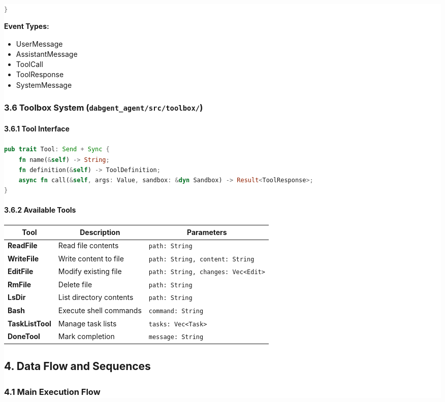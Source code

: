 ```rust
}
```

**Event Types:**
- UserMessage
- AssistantMessage
- ToolCall
- ToolResponse
- SystemMessage

### 3.6 Toolbox System (`dabgent_agent/src/toolbox/`)

#### 3.6.1 Tool Interface

```rust
pub trait Tool: Send + Sync {
    fn name(&self) -> String;
    fn definition(&self) -> ToolDefinition;
    async fn call(&self, args: Value, sandbox: &dyn Sandbox) -> Result<ToolResponse>;
}
```

#### 3.6.2 Available Tools

| Tool | Description | Parameters |
|------|-------------|------------|
| **ReadFile** | Read file contents | `path: String` |
| **WriteFile** | Write content to file | `path: String, content: String` |
| **EditFile** | Modify existing file | `path: String, changes: Vec<Edit>` |
| **RmFile** | Delete file | `path: String` |
| **LsDir** | List directory contents | `path: String` |
| **Bash** | Execute shell commands | `command: String` |
| **TaskListTool** | Manage task lists | `tasks: Vec<Task>` |
| **DoneTool** | Mark completion | `message: String` |

## 4. Data Flow and Sequences

### 4.1 Main Execution Flow
